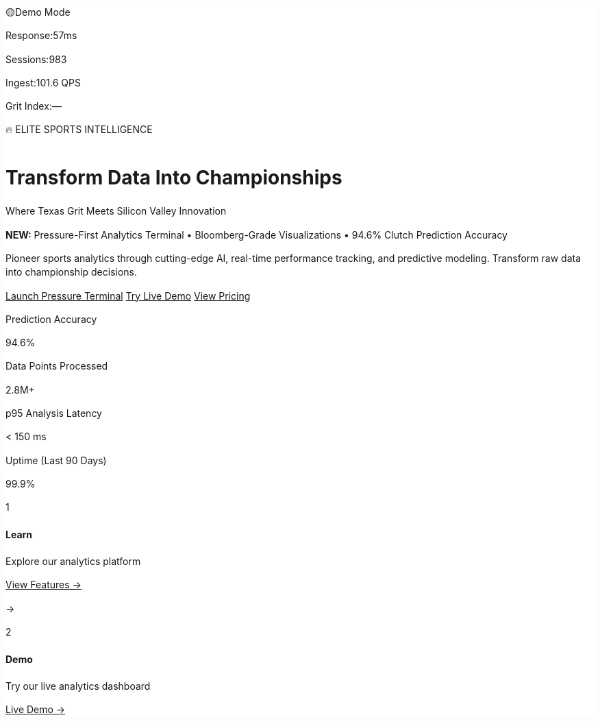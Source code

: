 🟡Demo Mode

Response:57ms

Sessions:983

Ingest:101.6 QPS

Grit Index:—

🔥 ELITE SPORTS INTELLIGENCE

# Transform Data Into Championships

Where Texas Grit Meets Silicon Valley Innovation

**NEW:** Pressure-First Analytics Terminal • Bloomberg-Grade Visualizations • 94.6% Clutch Prediction Accuracy


Pioneer sports analytics through cutting-edge AI, real-time performance tracking, and predictive modeling. Transform raw data into championship decisions.


[Launch Pressure Terminal](https://blaze-intelligence.replit.app/pressure-dashboard) [Try Live Demo](https://blaze-intelligence.replit.app/live-demo) [View Pricing](https://blaze-intelligence.replit.app/#pricing)

Prediction Accuracy

94.6%

Data Points Processed

2.8M+

p95 Analysis Latency

< 150 ms

Uptime (Last 90 Days)

99.9%

1

#### Learn

Explore our analytics platform

[View Features →](https://blaze-intelligence.replit.app/#analytics)

→

2

#### Demo

Try our live analytics dashboard

[Live Demo →](https://blaze-intelligence.replit.app/live-demo)

